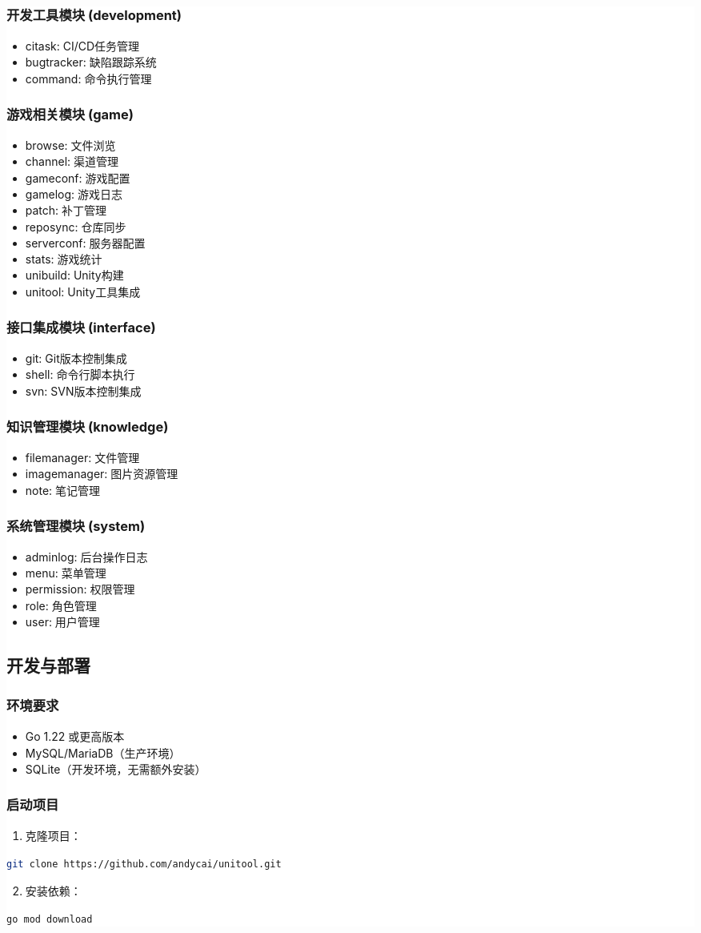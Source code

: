 ### 开发工具模块 (development)
- citask: CI/CD任务管理
- bugtracker: 缺陷跟踪系统
- command: 命令执行管理

### 游戏相关模块 (game)
- browse: 文件浏览
- channel: 渠道管理
- gameconf: 游戏配置
- gamelog: 游戏日志
- patch: 补丁管理
- reposync: 仓库同步
- serverconf: 服务器配置
- stats: 游戏统计
- unibuild: Unity构建
- unitool: Unity工具集成

### 接口集成模块 (interface)
- git: Git版本控制集成
- shell: 命令行脚本执行
- svn: SVN版本控制集成

### 知识管理模块 (knowledge)
- filemanager: 文件管理
- imagemanager: 图片资源管理
- note: 笔记管理

### 系统管理模块 (system)
- adminlog: 后台操作日志
- menu: 菜单管理
- permission: 权限管理
- role: 角色管理
- user: 用户管理

## 开发与部署

### 环境要求
- Go 1.22 或更高版本
- MySQL/MariaDB（生产环境）
- SQLite（开发环境，无需额外安装）

### 启动项目

1. 克隆项目：
```bash
git clone https://github.com/andycai/unitool.git
```

2. 安装依赖：
```bash
go mod download
```
